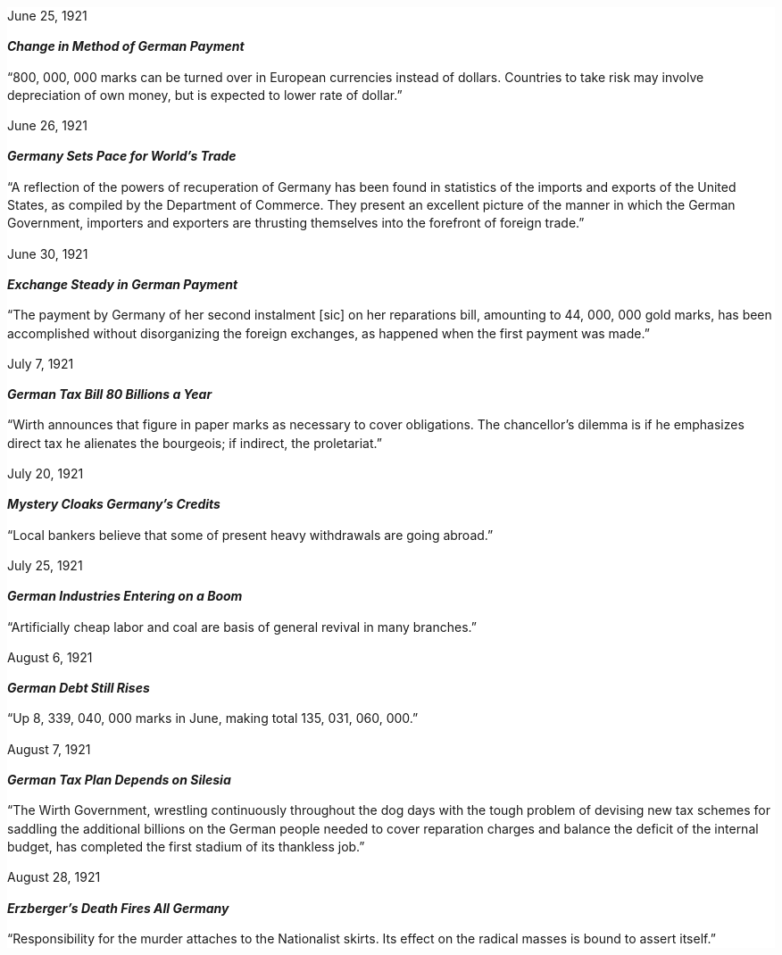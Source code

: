 June 25,  1921

***Change in Method of German Payment***

“800,  000,  000 marks can be turned over in European currencies instead of dollars. Countries to take risk may involve depreciation of own money,  but is expected to lower rate of dollar.”

June 26,  1921

***Germany Sets Pace for World’s Trade***

“A reflection of the powers of recuperation of Germany has been found in statistics of the imports and exports of the United States,  as compiled by the Department of Commerce. They present an excellent picture of the manner in which the German Government,  importers and exporters are thrusting themselves into the forefront of foreign trade.”

June 30,  1921

***Exchange Steady in German Payment***

“The payment by Germany of her second instalment \[sic\] on her reparations bill,  amounting to 44,  000,  000 gold marks,  has been accomplished without disorganizing the foreign exchanges,  as happened when the first payment was made.”

July 7,  1921

***German Tax Bill 80 Billions a Year***

“Wirth announces that figure in paper marks as necessary to cover obligations. The chancellor’s dilemma is if he emphasizes direct tax he alienates the bourgeois; if indirect,  the proletariat.”

July 20,  1921

***Mystery Cloaks Germany’s Credits***

“Local bankers believe that some of present heavy withdrawals are going abroad.”

July 25,  1921

***German Industries Entering on a Boom***

“Artificially cheap labor and coal are basis of general revival in many branches.”

August 6,  1921

***German Debt Still Rises***

“Up 8,  339,  040,  000 marks in June,  making total 135,  031,  060,  000.”

August 7,  1921

***German Tax Plan Depends on Silesia***

“The Wirth Government,  wrestling continuously throughout the dog days with the tough problem of devising new tax schemes for saddling the additional billions on the German people needed to cover reparation charges and balance the deficit of the internal budget,  has completed the first stadium of its thankless job.”

August 28,  1921

***Erzberger’s Death Fires All Germany***

“Responsibility for the murder attaches to the Nationalist skirts. Its effect on the radical masses is bound to assert itself.”
